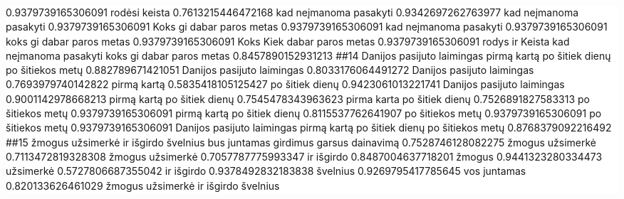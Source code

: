 0.9379739165306091
rodėsi keista
0.7613215446472168
kad neįmanoma pasakyti
0.9342697262763977
kad neįmanoma pasakyti
0.9379739165306091
Koks gi dabar paros metas
0.9379739165306091
kad neįmanoma pasakyti
0.9379739165306091
koks gi dabar paros metas
0.9379739165306091
Koks Kiek dabar paros metas
0.9379739165306091
rodys ir Keista kad neįmanoma pasakyti koks gi dabar paros metas
0.8457890152931213
##14
Danijos pasijuto laimingas pirmą kartą po šitiek dienų po šitiekos metų
0.882789671421051
Danijos pasijuto laimingas
0.8033176064491272
Danijos pasijuto laimingas
0.7693979740142822
pirmą kartą
0.5835418105125427
po šitiek dienų
0.9423061013221741
Danijos pasijuto laimingas
0.9001142978668213
pirmą kartą po šitiek dienų
0.7545478343963623
pirma karta po šitiek dienų
0.7526891827583313
po šitiekos metų
0.9379739165306091
pirmą kartą po šitiek dienų
0.8115537762641907
po šitiekos metų
0.9379739165306091
po šitiekos metų
0.9379739165306091
Danijos pasijuto laimingas pirmą kartą po šitiek dienų po šitiekos metų
0.8768379092216492
##15
žmogus užsimerkė ir išgirdo švelnius bus juntamas girdimus garsus dainavimą
0.7528746128082275
žmogus užsimerkė
0.7113472819328308
žmogus užsimerkė
0.7057787775993347
ir išgirdo
0.8487004637718201
žmogus
0.9441323280334473
užsimerkė
0.5727806687355042
ir išgirdo
0.9378492832183838
švelnius
0.9269795417785645
vos juntamas
0.820133626461029
žmogus užsimerkė ir išgirdo švelnius